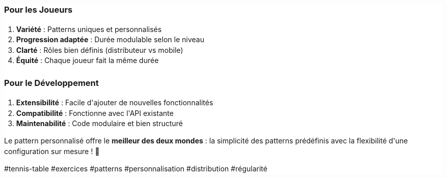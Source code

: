 ### Pour les Joueurs

1. **Variété** : Patterns uniques et personnalisés
2. **Progression adaptée** : Durée modulable selon le niveau
3. **Clarté** : Rôles bien définis (distributeur vs mobile)
4. **Équité** : Chaque joueur fait la même durée

### Pour le Développement

1. **Extensibilité** : Facile d'ajouter de nouvelles fonctionnalités
2. **Compatibilité** : Fonctionne avec l'API existante
3. **Maintenabilité** : Code modulaire et bien structuré

Le pattern personnalisé offre le **meilleur des deux mondes** : la simplicité des patterns prédéfinis avec la flexibilité d'une configuration sur mesure ! 🎯

#tennis-table #exercices #patterns #personnalisation #distribution #régularité